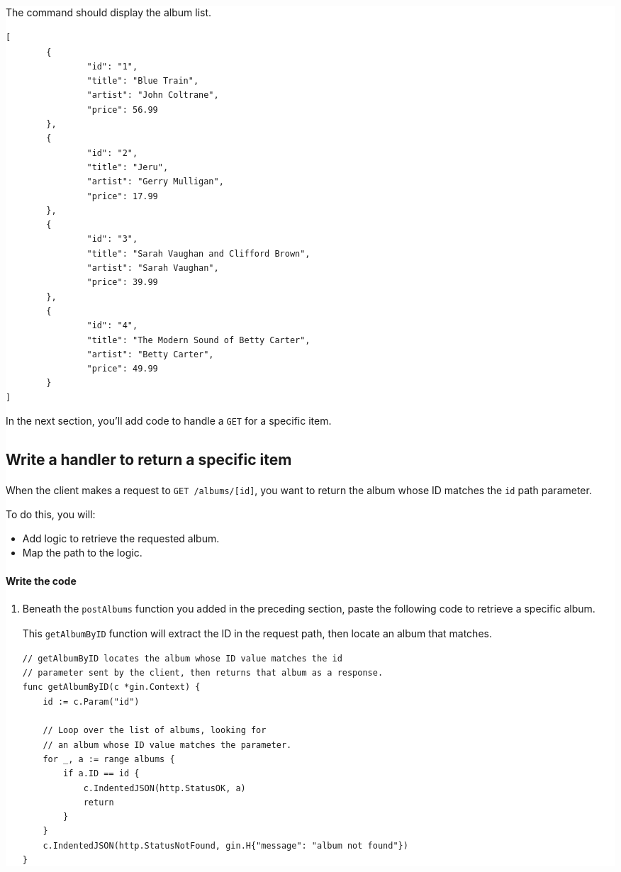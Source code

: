    The command should display the album list.

   ```
   [
           {
                   "id": "1",
                   "title": "Blue Train",
                   "artist": "John Coltrane",
                   "price": 56.99
           },
           {
                   "id": "2",
                   "title": "Jeru",
                   "artist": "Gerry Mulligan",
                   "price": 17.99
           },
           {
                   "id": "3",
                   "title": "Sarah Vaughan and Clifford Brown",
                   "artist": "Sarah Vaughan",
                   "price": 39.99
           },
           {
                   "id": "4",
                   "title": "The Modern Sound of Betty Carter",
                   "artist": "Betty Carter",
                   "price": 49.99
           }
   ]
   ```

In the next section, you’ll add code to handle a `GET` for a specific item.

## Write a handler to return a specific item

When the client makes a request to `GET /albums/[id]`, you want to return the album whose ID matches the `id` path parameter.

To do this, you will:

- Add logic to retrieve the requested album.
- Map the path to the logic.

#### Write the code

1. Beneath the `postAlbums` function you added in the preceding section, paste the following code to retrieve a specific album.

   This `getAlbumByID` function will extract the ID in the request path, then locate an album that matches.

   ```
   // getAlbumByID locates the album whose ID value matches the id
   // parameter sent by the client, then returns that album as a response.
   func getAlbumByID(c *gin.Context) {
       id := c.Param("id")
   
       // Loop over the list of albums, looking for
       // an album whose ID value matches the parameter.
       for _, a := range albums {
           if a.ID == id {
               c.IndentedJSON(http.StatusOK, a)
               return
           }
       }
       c.IndentedJSON(http.StatusNotFound, gin.H{"message": "album not found"})
   }
   ```